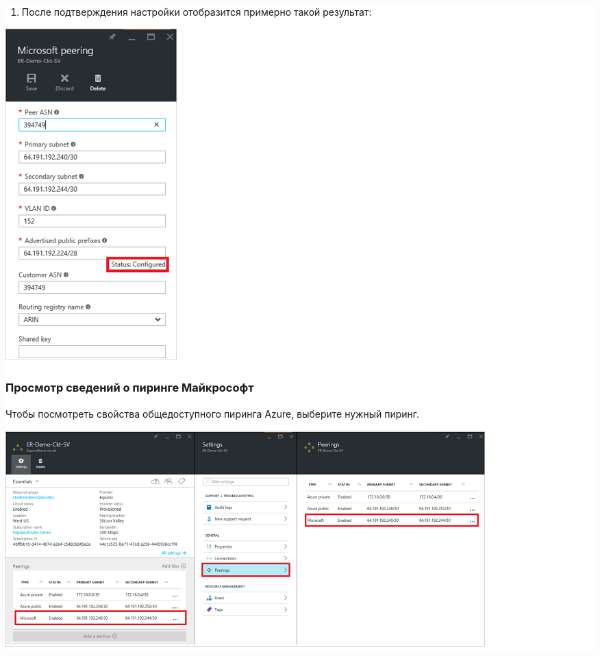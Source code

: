 
1. После подтверждения настройки отобразится примерно такой результат:

  ![](./media/expressroute-howto-routing-portal-resource-manager/rmicrosoft7.png)

### <a name="getmsft"></a>Просмотр сведений о пиринге Майкрософт

Чтобы посмотреть свойства общедоступного пиринга Azure, выберите нужный пиринг.

![](./media/expressroute-howto-routing-portal-resource-manager/rmicrosoft3.png)
